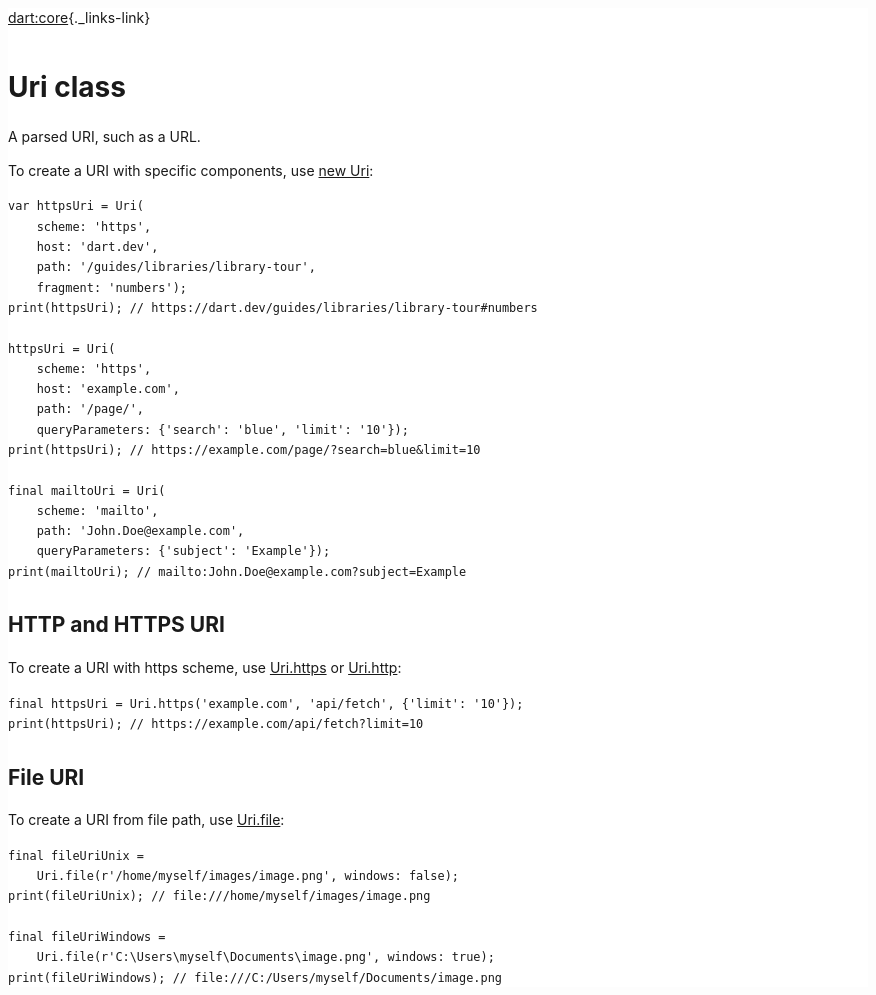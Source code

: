 [dart:core](../dart-core/dart-core-library){._links-link}

Uri class
=========

A parsed URI, such as a URL.

To create a URI with specific components, use [new Uri](uri/uri):

``` {.language-dart data-language="dart"}
var httpsUri = Uri(
    scheme: 'https',
    host: 'dart.dev',
    path: '/guides/libraries/library-tour',
    fragment: 'numbers');
print(httpsUri); // https://dart.dev/guides/libraries/library-tour#numbers

httpsUri = Uri(
    scheme: 'https',
    host: 'example.com',
    path: '/page/',
    queryParameters: {'search': 'blue', 'limit': '10'});
print(httpsUri); // https://example.com/page/?search=blue&limit=10

final mailtoUri = Uri(
    scheme: 'mailto',
    path: 'John.Doe@example.com',
    queryParameters: {'subject': 'Example'});
print(mailtoUri); // mailto:John.Doe@example.com?subject=Example
```

HTTP and HTTPS URI
------------------

To create a URI with https scheme, use [Uri.https](uri/uri.https) or
[Uri.http](uri/uri.http):

``` {.language-dart data-language="dart"}
final httpsUri = Uri.https('example.com', 'api/fetch', {'limit': '10'});
print(httpsUri); // https://example.com/api/fetch?limit=10
```

File URI
--------

To create a URI from file path, use [Uri.file](uri/uri.file):

``` {.language-dart data-language="dart"}
final fileUriUnix =
    Uri.file(r'/home/myself/images/image.png', windows: false);
print(fileUriUnix); // file:///home/myself/images/image.png

final fileUriWindows =
    Uri.file(r'C:\Users\myself\Documents\image.png', windows: true);
print(fileUriWindows); // file:///C:/Users/myself/Documents/image.png
```
